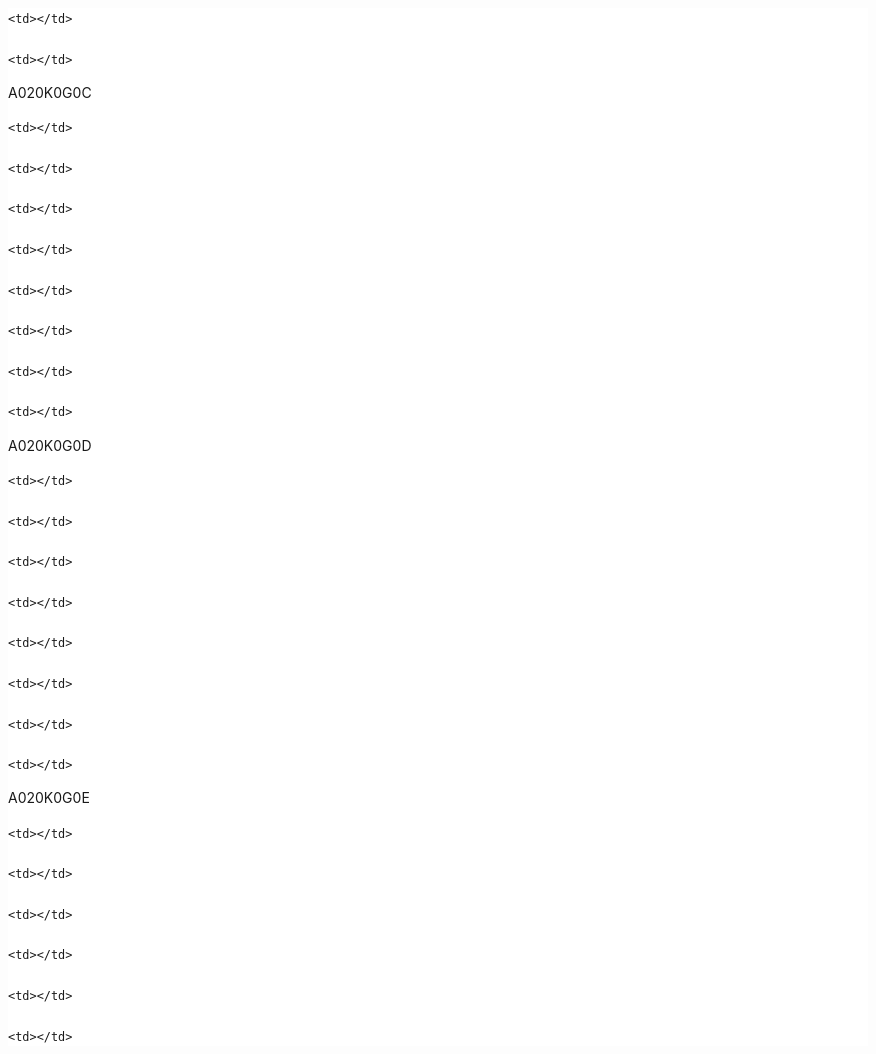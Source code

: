     <td></td>
    
    <td></td>
    

</tr>

<tr>
    <td>A020K0G0C</td>
    
    <td></td>
    
    <td></td>
    
    <td></td>
    
    <td></td>
    
    <td></td>
    
    <td></td>
    
    <td></td>
    
    <td></td>
    

</tr>

<tr>
    <td>A020K0G0D</td>
    
    <td></td>
    
    <td></td>
    
    <td></td>
    
    <td></td>
    
    <td></td>
    
    <td></td>
    
    <td></td>
    
    <td></td>
    

</tr>

<tr>
    <td>A020K0G0E</td>
    
    <td></td>
    
    <td></td>
    
    <td></td>
    
    <td></td>
    
    <td></td>
    
    <td></td>
    